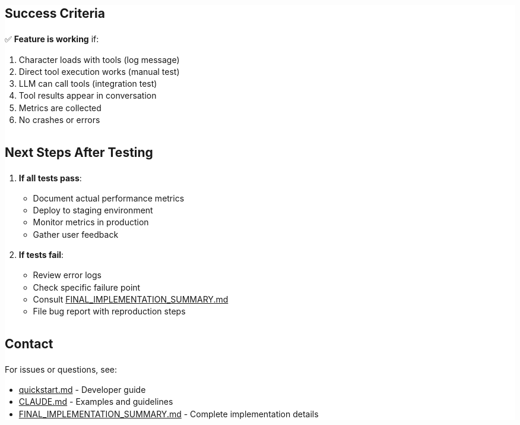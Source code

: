 ## Success Criteria

✅ **Feature is working** if:
1. Character loads with tools (log message)
2. Direct tool execution works (manual test)
3. LLM can call tools (integration test)
4. Tool results appear in conversation
5. Metrics are collected
6. No crashes or errors

## Next Steps After Testing

1. **If all tests pass**:
   - Document actual performance metrics
   - Deploy to staging environment
   - Monitor metrics in production
   - Gather user feedback

2. **If tests fail**:
   - Review error logs
   - Check specific failure point
   - Consult [FINAL_IMPLEMENTATION_SUMMARY.md](FINAL_IMPLEMENTATION_SUMMARY.md)
   - File bug report with reproduction steps

## Contact

For issues or questions, see:
- [quickstart.md](quickstart.md) - Developer guide
- [CLAUDE.md](../../CLAUDE.md) - Examples and guidelines
- [FINAL_IMPLEMENTATION_SUMMARY.md](FINAL_IMPLEMENTATION_SUMMARY.md) - Complete implementation details
